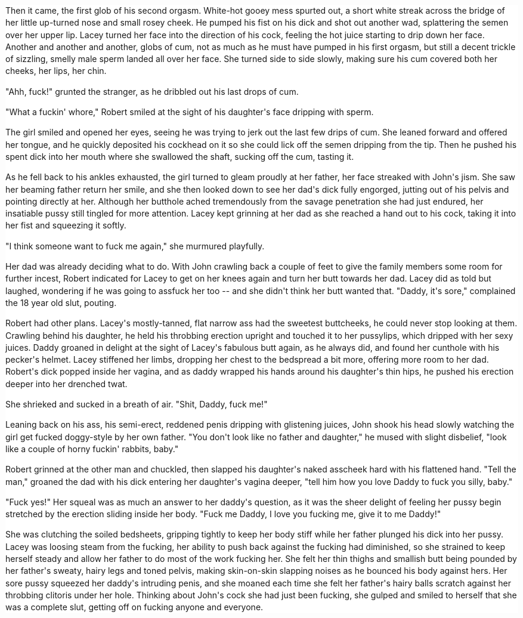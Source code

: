  Then it came, the first glob of his second orgasm. White-hot gooey mess spurted out, a short white streak across the bridge of her little up-turned nose and small rosey cheek. He pumped his fist on his dick and shot out another wad, splattering the semen over her upper lip. Lacey turned her face into the direction of his cock, feeling the hot juice starting to drip down her face. Another and another and another, globs of cum, not as much as he must have pumped in his first orgasm, but still a decent trickle of sizzling, smelly male sperm landed all over her face. She turned side to side slowly, making sure his cum covered both her cheeks, her lips, her chin. 

 "Ahh, fuck!" grunted the stranger, as he dribbled out his last drops of cum. 

 "What a fuckin' whore," Robert smiled at the sight of his daughter's face dripping with sperm. 

 The girl smiled and opened her eyes, seeing he was trying to jerk out the last few drips of cum. She leaned forward and offered her tongue, and he quickly deposited his cockhead on it so she could lick off the semen dripping from the tip. Then he pushed his spent dick into her mouth where she swallowed the shaft, sucking off the cum, tasting it. 

 As he fell back to his ankles exhausted, the girl turned to gleam proudly at her father, her face streaked with John's jism. She saw her beaming father return her smile, and she then looked down to see her dad's dick fully engorged, jutting out of his pelvis and pointing directly at her. Although her butthole ached tremendously from the savage penetration she had just endured, her insatiable pussy still tingled for more attention. Lacey kept grinning at her dad as she reached a hand out to his cock, taking it into her fist and squeezing it softly. 

 "I think someone want to fuck me again," she murmured playfully. 

 Her dad was already deciding what to do. With John crawling back a couple of feet to give the family members some room for further incest, Robert indicated for Lacey to get on her knees again and turn her butt towards her dad. Lacey did as told but laughed, wondering if he was going to assfuck her too -- and she didn't think her butt wanted that. "Daddy, it's sore," complained the 18 year old slut, pouting. 

 Robert had other plans. Lacey's mostly-tanned, flat narrow ass had the sweetest buttcheeks, he could never stop looking at them. Crawling behind his daughter, he held his throbbing erection upright and touched it to her pussylips, which dripped with her sexy juices. Daddy groaned in delight at the sight of Lacey's fabulous butt again, as he always did, and found her cunthole with his pecker's helmet. Lacey stiffened her limbs, dropping her chest to the bedspread a bit more, offering more room to her dad. Robert's dick popped inside her vagina, and as daddy wrapped his hands around his daughter's thin hips, he pushed his erection deeper into her drenched twat. 

 She shrieked and sucked in a breath of air. "Shit, Daddy, fuck me!" 

 Leaning back on his ass, his semi-erect, reddened penis dripping with glistening juices, John shook his head slowly watching the girl get fucked doggy-style by her own father. "You don't look like no father and daughter," he mused with slight disbelief, "look like a couple of horny fuckin' rabbits, baby." 

 Robert grinned at the other man and chuckled, then slapped his daughter's naked asscheek hard with his flattened hand. "Tell the man," groaned the dad with his dick entering her daughter's vagina deeper, "tell him how you love Daddy to fuck you silly, baby." 

 "Fuck yes!" Her squeal was as much an answer to her daddy's question, as it was the sheer delight of feeling her pussy begin stretched by the erection sliding inside her body. "Fuck me Daddy, I love you fucking me, give it to me Daddy!" 

 She was clutching the soiled bedsheets, gripping tightly to keep her body stiff while her father plunged his dick into her pussy. Lacey was loosing steam from the fucking, her ability to push back against the fucking had diminished, so she strained to keep herself steady and allow her father to do most of the work fucking her. She felt her thin thighs and smallish butt being pounded by her father's sweaty, hairy legs and toned pelvis, making skin-on-skin slapping noises as he bounced his body against hers. Her sore pussy squeezed her daddy's intruding penis, and she moaned each time she felt her father's hairy balls scratch against her throbbing clitoris under her hole. Thinking about John's cock she had just been fucking, she gulped and smiled to herself that she was a complete slut, getting off on fucking anyone and everyone. 
